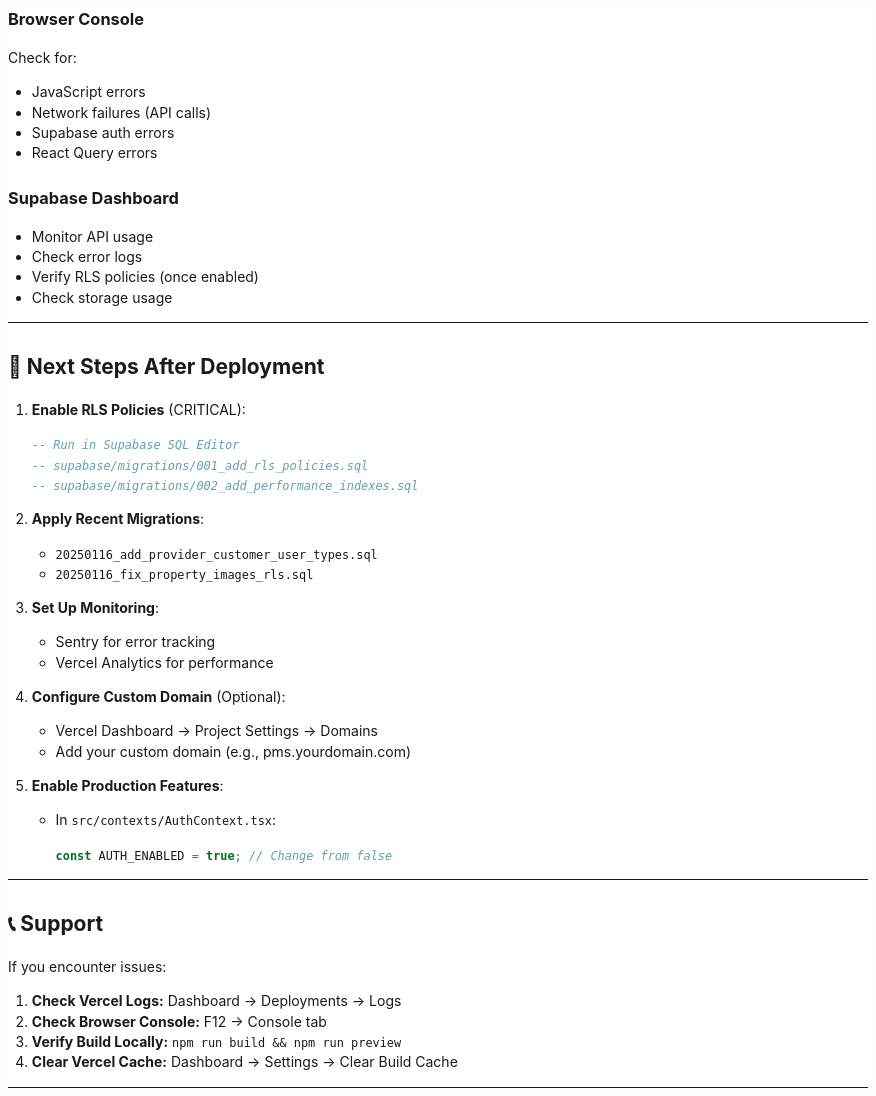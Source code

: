 ### Browser Console
Check for:
- JavaScript errors
- Network failures (API calls)
- Supabase auth errors
- React Query errors

### Supabase Dashboard
- Monitor API usage
- Check error logs
- Verify RLS policies (once enabled)
- Check storage usage

---

## 🎯 Next Steps After Deployment

1. **Enable RLS Policies** (CRITICAL):
   ```sql
   -- Run in Supabase SQL Editor
   -- supabase/migrations/001_add_rls_policies.sql
   -- supabase/migrations/002_add_performance_indexes.sql
   ```

2. **Apply Recent Migrations**:
   - `20250116_add_provider_customer_user_types.sql`
   - `20250116_fix_property_images_rls.sql`

3. **Set Up Monitoring**:
   - Sentry for error tracking
   - Vercel Analytics for performance

4. **Configure Custom Domain** (Optional):
   - Vercel Dashboard → Project Settings → Domains
   - Add your custom domain (e.g., pms.yourdomain.com)

5. **Enable Production Features**:
   - In `src/contexts/AuthContext.tsx`:
     ```typescript
     const AUTH_ENABLED = true; // Change from false
     ```

---

## 📞 Support

If you encounter issues:

1. **Check Vercel Logs:** Dashboard → Deployments → Logs
2. **Check Browser Console:** F12 → Console tab
3. **Verify Build Locally:** `npm run build && npm run preview`
4. **Clear Vercel Cache:** Dashboard → Settings → Clear Build Cache

---